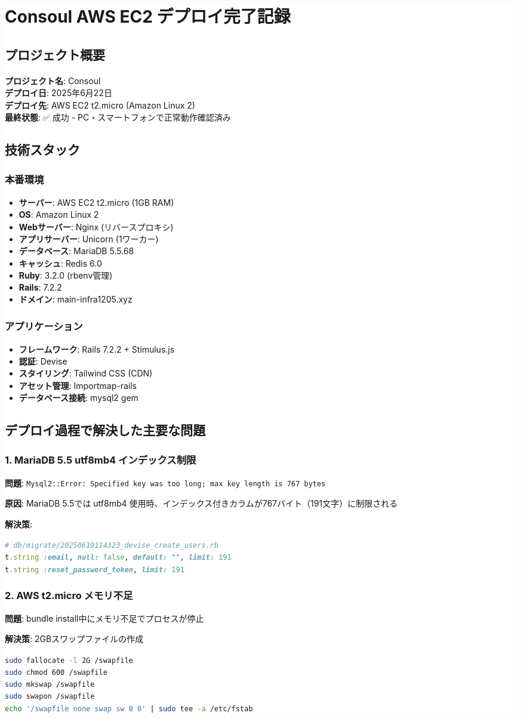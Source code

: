 # Consoul AWS EC2 デプロイ完了記録

## プロジェクト概要

**プロジェクト名**: Consoul  
**デプロイ日**: 2025年6月22日  
**デプロイ先**: AWS EC2 t2.micro (Amazon Linux 2)  
**最終状態**: ✅ 成功 - PC・スマートフォンで正常動作確認済み

## 技術スタック

### 本番環境
- **サーバー**: AWS EC2 t2.micro (1GB RAM)
- **OS**: Amazon Linux 2
- **Webサーバー**: Nginx (リバースプロキシ)
- **アプリサーバー**: Unicorn (1ワーカー)
- **データベース**: MariaDB 5.5.68
- **キャッシュ**: Redis 6.0
- **Ruby**: 3.2.0 (rbenv管理)
- **Rails**: 7.2.2
- **ドメイン**: main-infra1205.xyz

### アプリケーション
- **フレームワーク**: Rails 7.2.2 + Stimulus.js
- **認証**: Devise
- **スタイリング**: Tailwind CSS (CDN)
- **アセット管理**: Importmap-rails
- **データベース接続**: mysql2 gem

## デプロイ過程で解決した主要な問題

### 1. MariaDB 5.5 utf8mb4 インデックス制限
**問題**: `Mysql2::Error: Specified key was too long; max key length is 767 bytes`

**原因**: MariaDB 5.5では utf8mb4 使用時、インデックス付きカラムが767バイト（191文字）に制限される

**解決策**:
```ruby
# db/migrate/20250619114323_devise_create_users.rb
t.string :email, null: false, default: "", limit: 191
t.string :reset_password_token, limit: 191
```

### 2. AWS t2.micro メモリ不足
**問題**: bundle install中にメモリ不足でプロセスが停止

**解決策**: 2GBスワップファイルの作成
```bash
sudo fallocate -l 2G /swapfile
sudo chmod 600 /swapfile
sudo mkswap /swapfile
sudo swapon /swapfile
echo '/swapfile none swap sw 0 0' | sudo tee -a /etc/fstab
```
